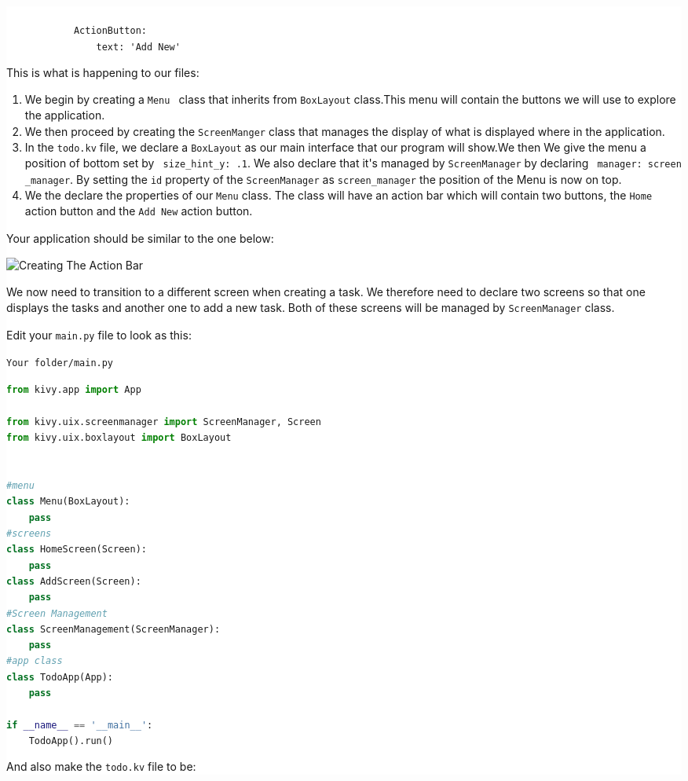 ```kv

            ActionButton:
                text: 'Add New'

```
This is what is happening to our files:

1. We begin by creating a `Menu ` class that inherits from `BoxLayout` class.This menu will contain
    the buttons we will use to explore the application.
2. We then proceed by creating the `ScreenManger` class that manages the display of what is displayed where in the application.
3. In the `todo.kv` file, we declare a `BoxLayout` as our main interface that our program will show.We then 
    We give the menu a position of bottom set by ` size_hint_y: .1`. We also declare that it's managed by `ScreenManager` by declaring ` manager: screen_manager`.
    By setting the `id` property of the `ScreenManager` as `screen_manager` the position of the Menu is now on top.
4. We the declare the properties of our `Menu` class. The class will have an action bar which will contain two buttons, the `Home` action button and the `Add New` action button.

Your application should be similar to the one below:

![Creating The Action Bar](creating_the_action_bar.png)

We now need to transition to a different screen when creating a task. We therefore need to declare two screens so that one 
displays the tasks and another one to add a new task. Both of these screens will be managed by `ScreenManager` class.

Edit your `main.py` file to look as this:

`Your folder/main.py`
```python
from kivy.app import App

from kivy.uix.screenmanager import ScreenManager, Screen
from kivy.uix.boxlayout import BoxLayout


#menu
class Menu(BoxLayout):
    pass
#screens
class HomeScreen(Screen):
    pass
class AddScreen(Screen):
    pass
#Screen Management
class ScreenManagement(ScreenManager):
    pass
#app class
class TodoApp(App):
    pass

if __name__ == '__main__':
    TodoApp().run()
```
And also make the `todo.kv` file to be:
